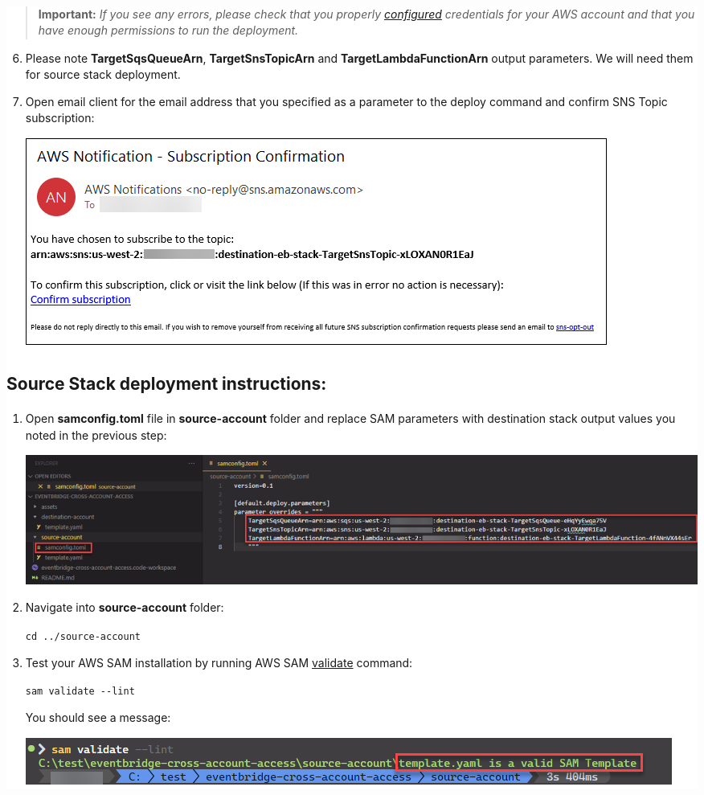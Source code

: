    > **Important:** _If you see any errors, please check that you properly [configured](https://docs.aws.amazon.com/cli/latest/userguide/cli-configure-files.html) credentials for your AWS account and that you have enough permissions to run the deployment._

6. Please note **TargetSqsQueueArn**, **TargetSnsTopicArn** and **TargetLambdaFunctionArn** output parameters. We will need them for source stack deployment.

7. Open email client for the email address that you specified as a parameter to the deploy command and confirm SNS Topic subscription:

   ![Image](/assets/7-sns-topic-subscription.png)

## Source Stack deployment instructions:

1. Open **samconfig.toml** file in **source-account** folder and replace SAM parameters with destination stack output values you noted in the previous step:

   ![Image](/assets/3-sam-config-update.png)

2. Navigate into **source-account** folder:
   ```
   cd ../source-account
   ```
3. Test your AWS SAM installation by running AWS SAM [validate](https://docs.aws.amazon.com/serverless-application-model/latest/developerguide/sam-cli-command-reference-sam-validate.html) command:

   ```
   sam validate --lint
   ```

   You should see a message:

   ![AWS SAM validate result](/assets/2-2-source-stack-validation.png)
